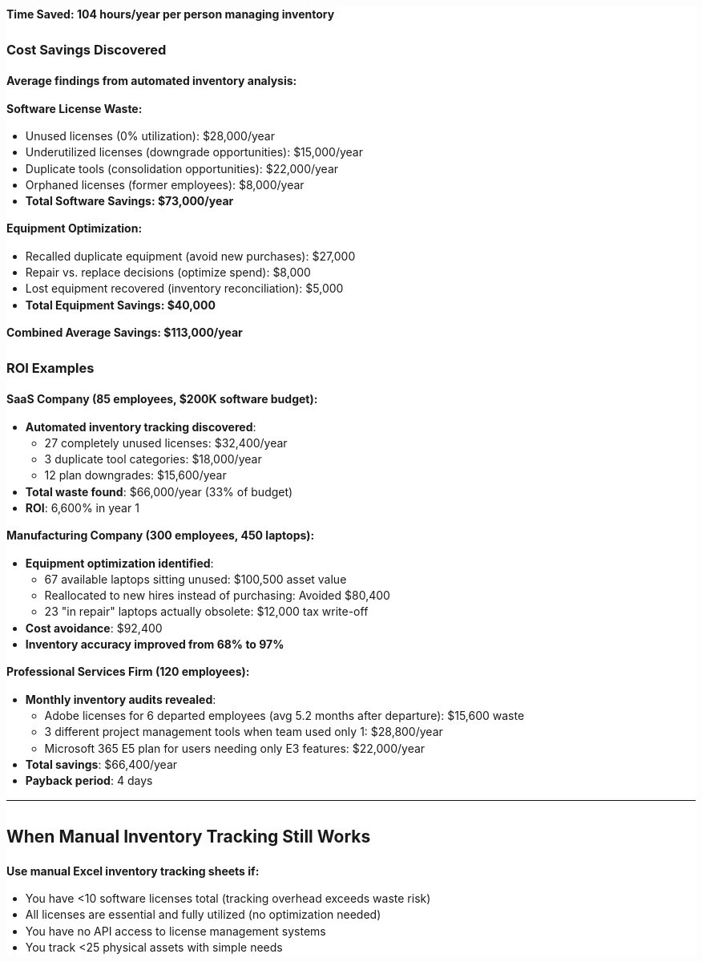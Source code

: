 **Time Saved: 104 hours/year per person managing inventory**

### Cost Savings Discovered

**Average findings from automated inventory analysis:**

**Software License Waste:**
- Unused licenses (0% utilization): $28,000/year
- Underutilized licenses (downgrade opportunities): $15,000/year
- Duplicate tools (consolidation opportunities): $22,000/year
- Orphaned licenses (former employees): $8,000/year
- **Total Software Savings: $73,000/year**

**Equipment Optimization:**
- Recalled duplicate equipment (avoid new purchases): $27,000
- Repair vs. replace decisions (optimize spend): $8,000
- Lost equipment recovered (inventory reconciliation): $5,000
- **Total Equipment Savings: $40,000**

**Combined Average Savings: $113,000/year**

### ROI Examples

**SaaS Company (85 employees, $200K software budget):**
- **Automated inventory tracking discovered**:
  - 27 completely unused licenses: $32,400/year
  - 3 duplicate tool categories: $18,000/year
  - 12 plan downgrades: $15,600/year
- **Total waste found**: $66,000/year (33% of budget)
- **ROI**: 6,600% in year 1

**Manufacturing Company (300 employees, 450 laptops):**
- **Equipment optimization identified**:
  - 67 available laptops sitting unused: $100,500 asset value
  - Reallocated to new hires instead of purchasing: Avoided $80,400
  - 23 "in repair" laptops actually obsolete: $12,000 tax write-off
- **Cost avoidance**: $92,400
- **Inventory accuracy improved from 68% to 97%**

**Professional Services Firm (120 employees):**
- **Monthly inventory audits revealed**:
  - Adobe licenses for 6 departed employees (avg 5.2 months after departure): $15,600 waste
  - 3 different project management tools when team used only 1: $28,800/year
  - Microsoft 365 E5 plan for users needing only E3 features: $22,000/year
- **Total savings**: $66,400/year
- **Payback period**: 4 days

---

## When Manual Inventory Tracking Still Works

**Use manual Excel inventory tracking sheets if:**
- You have &lt;10 software licenses total (tracking overhead exceeds waste risk)
- All licenses are essential and fully utilized (no optimization needed)
- You have no API access to license management systems
- You track &lt;25 physical assets with simple needs
